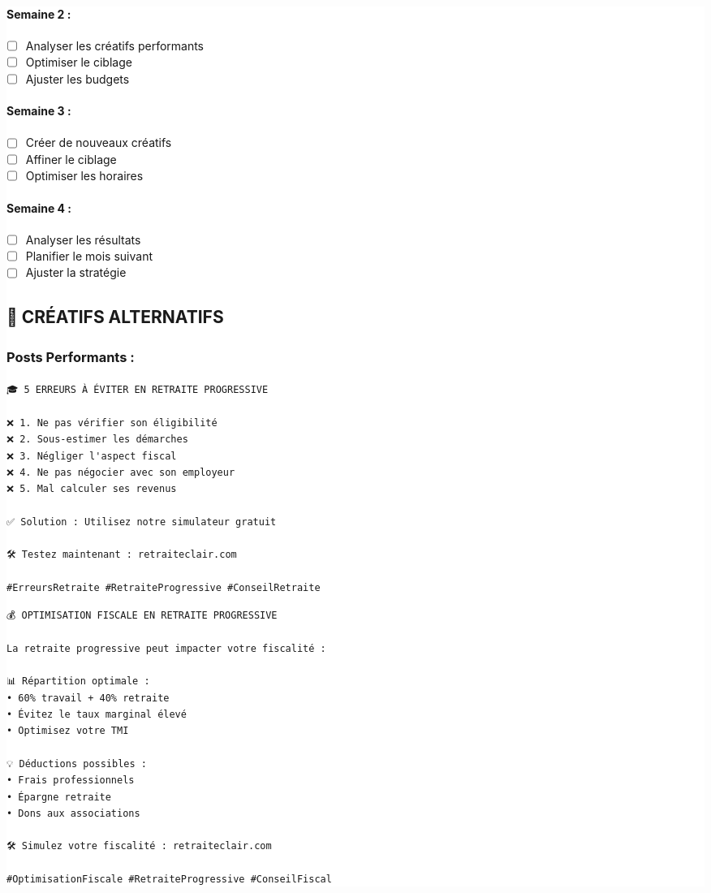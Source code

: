 #### **Semaine 2 :**
- [ ] Analyser les créatifs performants
- [ ] Optimiser le ciblage
- [ ] Ajuster les budgets

#### **Semaine 3 :**
- [ ] Créer de nouveaux créatifs
- [ ] Affiner le ciblage
- [ ] Optimiser les horaires

#### **Semaine 4 :**
- [ ] Analyser les résultats
- [ ] Planifier le mois suivant
- [ ] Ajuster la stratégie

## 🎯 CRÉATIFS ALTERNATIFS

### **Posts Performants :**
```
🎓 5 ERREURS À ÉVITER EN RETRAITE PROGRESSIVE

❌ 1. Ne pas vérifier son éligibilité
❌ 2. Sous-estimer les démarches
❌ 3. Négliger l'aspect fiscal
❌ 4. Ne pas négocier avec son employeur
❌ 5. Mal calculer ses revenus

✅ Solution : Utilisez notre simulateur gratuit

🛠️ Testez maintenant : retraiteclair.com

#ErreursRetraite #RetraiteProgressive #ConseilRetraite
```

```
💰 OPTIMISATION FISCALE EN RETRAITE PROGRESSIVE

La retraite progressive peut impacter votre fiscalité :

📊 Répartition optimale :
• 60% travail + 40% retraite
• Évitez le taux marginal élevé
• Optimisez votre TMI

💡 Déductions possibles :
• Frais professionnels
• Épargne retraite
• Dons aux associations

🛠️ Simulez votre fiscalité : retraiteclair.com

#OptimisationFiscale #RetraiteProgressive #ConseilFiscal
```
